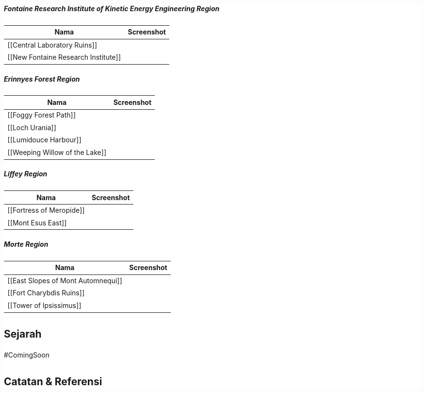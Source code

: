 ##### Fontaine Research Institute of Kinetic Energy Engineering Region
| Nama                                | Screenshot |
| ----------------------------------- | ---------- |
| [[Central Laboratory Ruins]]        |            |
| [[New Fontaine Research Institute]] |            |

##### Erinnyes Forest Region
| Nama                           | Screenshot |
| ------------------------------ | ---------- |
| [[Foggy Forest Path]]          |            |
| [[Loch Urania]]                |            |
| [[Lumidouce Harbour]]          |            |
| [[Weeping Willow of the Lake]] |            |

##### Liffey Region
| Nama                     | Screenshot |
| ------------------------ | ---------- |
| [[Fortress of Meropide]] |            |
| [[Mont Esus East]]       |            |

##### Morte Region
| Nama                               | Screenshot |
| ---------------------------------- | ---------- |
| [[East Slopes of Mont Automnequi]] |            |
| [[Fort Charybdis Ruins]]           |            |
| [[Tower of Ipsissimus]]            |            |

## Sejarah
#ComingSoon

## Catatan & Referensi

[^1]: Hoyolab: [The Steambird Special Edition I: The Terrestrial Sea, Origin of All Waters](https://www.hoyolab.com/article/20735060)

